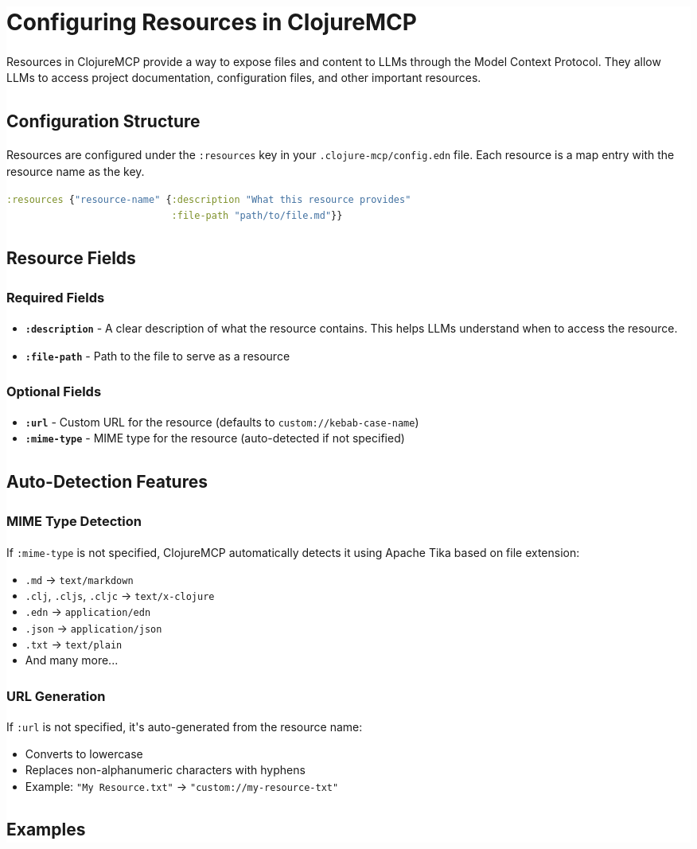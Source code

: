 # Configuring Resources in ClojureMCP

Resources in ClojureMCP provide a way to expose files and content to LLMs through the Model Context Protocol. They allow LLMs to access project documentation, configuration files, and other important resources.

## Configuration Structure

Resources are configured under the `:resources` key in your `.clojure-mcp/config.edn` file. Each resource is a map entry with the resource name as the key.

```clojure
:resources {"resource-name" {:description "What this resource provides"
                             :file-path "path/to/file.md"}}
```

## Resource Fields

### Required Fields

- **`:description`** - A clear description of what the resource contains. This helps LLMs understand when to access the resource.

- **`:file-path`** - Path to the file to serve as a resource

### Optional Fields

- **`:url`** - Custom URL for the resource (defaults to `custom://kebab-case-name`)
- **`:mime-type`** - MIME type for the resource (auto-detected if not specified)

## Auto-Detection Features

### MIME Type Detection
If `:mime-type` is not specified, ClojureMCP automatically detects it using Apache Tika based on file extension:
- `.md` → `text/markdown`
- `.clj`, `.cljs`, `.cljc` → `text/x-clojure`
- `.edn` → `application/edn`
- `.json` → `application/json`
- `.txt` → `text/plain`
- And many more...

### URL Generation
If `:url` is not specified, it's auto-generated from the resource name:
- Converts to lowercase
- Replaces non-alphanumeric characters with hyphens
- Example: `"My Resource.txt"` → `"custom://my-resource-txt"`

## Examples
